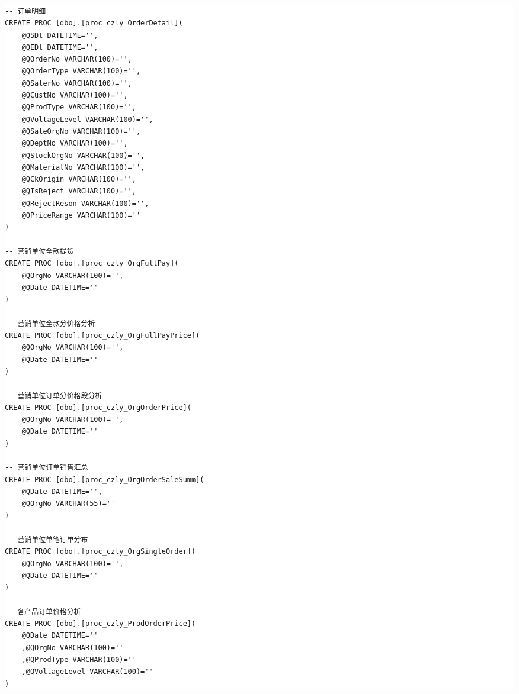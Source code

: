     -- 订单明细
    CREATE PROC [dbo].[proc_czly_OrderDetail](
        @QSDt DATETIME='',
        @QEDt DATETIME='',
        @QOrderNo VARCHAR(100)='',
        @QOrderType VARCHAR(100)='',
        @QSalerNo VARCHAR(100)='',
        @QCustNo VARCHAR(100)='',
        @QProdType VARCHAR(100)='',
        @QVoltageLevel VARCHAR(100)='',
        @QSaleOrgNo VARCHAR(100)='',
        @QDeptNo VARCHAR(100)='',
        @QStockOrgNo VARCHAR(100)='',
        @QMaterialNo VARCHAR(100)='',
        @QCkOrigin VARCHAR(100)='',
        @QIsReject VARCHAR(100)='',
        @QRejectReson VARCHAR(100)='',
        @QPriceRange VARCHAR(100)=''
    )
    
    -- 营销单位全款提货
    CREATE PROC [dbo].[proc_czly_OrgFullPay](
        @QOrgNo VARCHAR(100)='',
        @QDate DATETIME=''
    )
    
    -- 营销单位全款分价格分析
    CREATE PROC [dbo].[proc_czly_OrgFullPayPrice](
        @QOrgNo VARCHAR(100)='',
        @QDate DATETIME=''
    )
    
    -- 营销单位订单分价格段分析
    CREATE PROC [dbo].[proc_czly_OrgOrderPrice](
        @QOrgNo VARCHAR(100)='',
        @QDate DATETIME=''
    )
    
    -- 营销单位订单销售汇总
    CREATE PROC [dbo].[proc_czly_OrgOrderSaleSumm](
        @QDate DATETIME='',
        @QOrgNo VARCHAR(55)=''
    )
    
    -- 营销单位单笔订单分布
    CREATE PROC [dbo].[proc_czly_OrgSingleOrder](
        @QOrgNo VARCHAR(100)='',
        @QDate DATETIME=''
    )
    
    -- 各产品订单价格分析
    CREATE PROC [dbo].[proc_czly_ProdOrderPrice](
        @QDate DATETIME=''
        ,@QOrgNo VARCHAR(100)=''
        ,@QProdType VARCHAR(100)=''
        ,@QVoltageLevel VARCHAR(100)=''
    )
    